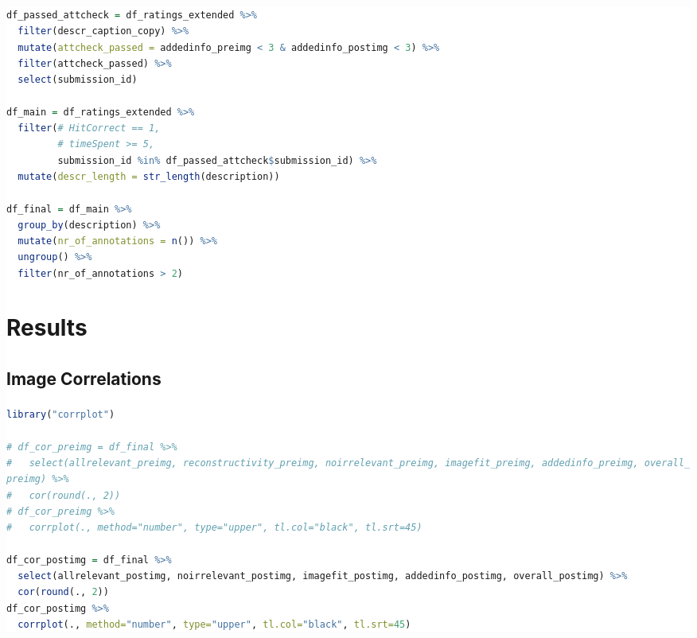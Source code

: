 ``` r
df_passed_attcheck = df_ratings_extended %>% 
  filter(descr_caption_copy) %>% 
  mutate(attcheck_passed = addedinfo_preimg < 3 & addedinfo_postimg < 3) %>% 
  filter(attcheck_passed) %>% 
  select(submission_id)

df_main = df_ratings_extended %>% 
  filter(# HitCorrect == 1,
         # timeSpent >= 5,
         submission_id %in% df_passed_attcheck$submission_id) %>% 
  mutate(descr_length = str_length(description))

df_final = df_main %>% 
  group_by(description) %>% 
  mutate(nr_of_annotations = n()) %>% 
  ungroup() %>% 
  filter(nr_of_annotations > 2)
```

# Results

## Image Correlations

``` r
library("corrplot")

# df_cor_preimg = df_final %>% 
#   select(allrelevant_preimg, reconstructivity_preimg, noirrelevant_preimg, imagefit_preimg, addedinfo_preimg, overall_preimg) %>% 
#   cor(round(., 2))
# df_cor_preimg %>% 
#   corrplot(., method="number", type="upper", tl.col="black", tl.srt=45)

df_cor_postimg = df_final %>% 
  select(allrelevant_postimg, noirrelevant_postimg, imagefit_postimg, addedinfo_postimg, overall_postimg) %>% 
  cor(round(., 2))
df_cor_postimg %>% 
  corrplot(., method="number", type="upper", tl.col="black", tl.srt=45)
```
